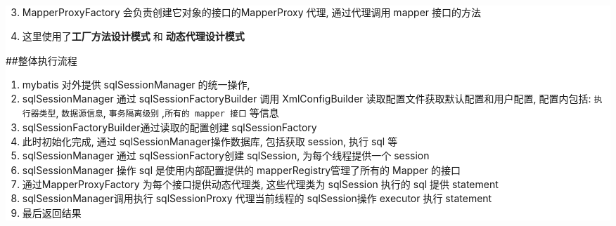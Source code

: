 3. MapperProxyFactory 会负责创建它对象的接口的MapperProxy 代理, 通过代理调用 mapper 接口的方法

4. 这里使用了**工厂方法设计模式** 和 **动态代理设计模式**



##整体执行流程

1. mybatis 对外提供 sqlSessionManager 的统一操作, 
2. sqlSessionManager 通过 sqlSessionFactoryBuilder 调用 XmlConfigBuilder 读取配置文件获取默认配置和用户配置, 配置内包括: `执行器类型`, `数据源信息`, `事务隔离级别` ,`所有的 mapper 接口` 等信息
3. sqlSessionFactoryBuilder通过读取的配置创建 sqlSessionFactory
4. 此时初始化完成, 通过 sqlSessionManager操作数据库, 包括获取 session, 执行 sql 等
5. sqlSessionManager 通过 sqlSessionFactory创建 sqlSession, 为每个线程提供一个 session
6. sqlSessionManager 操作 sql 是使用内部配置提供的 mapperRegistry管理了所有的 Mapper 的接口
7. 通过MapperProxyFactory 为每个接口提供动态代理类, 这些代理类为 sqlSession 执行的 sql 提供 statement
8. sqlSessionManager调用执行 sqlSessionProxy 代理当前线程的 sqlSession操作 executor 执行 statement
9. 最后返回结果